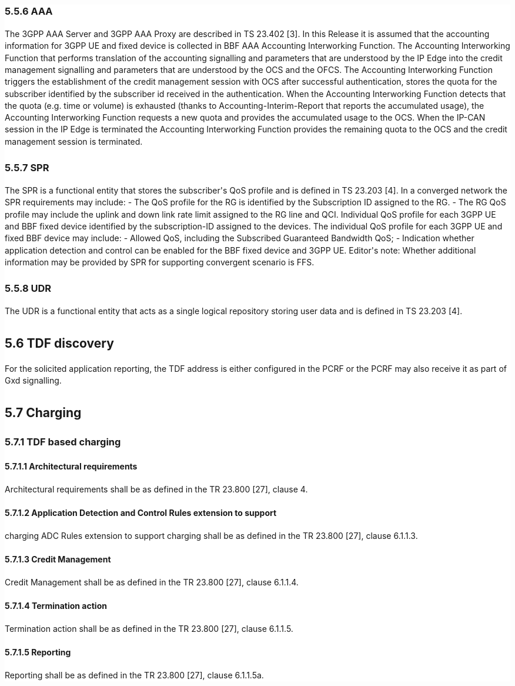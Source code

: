 ### 5.5.6 AAA
The 3GPP AAA Server and 3GPP AAA Proxy are described in TS 23.402 [3]. In this
Release it is assumed that the accounting information for 3GPP UE and fixed
device is collected in BBF AAA Accounting Interworking Function.
The Accounting Interworking Function that performs translation of the
accounting signalling and parameters that are understood by the IP Edge into
the credit management signalling and parameters that are understood by the OCS
and the OFCS.
The Accounting Interworking Function triggers the establishment of the credit
management session with OCS after successful authentication, stores the quota
for the subscriber identified by the subscriber id received in the
authentication. When the Accounting Interworking Function detects that the
quota (e.g. time or volume) is exhausted (thanks to Accounting-Interim-Report
that reports the accumulated usage), the Accounting Interworking Function
requests a new quota and provides the accumulated usage to the OCS. When the
IP-CAN session in the IP Edge is terminated the Accounting Interworking
Function provides the remaining quota to the OCS and the credit management
session is terminated.
### 5.5.7 SPR
The SPR is a functional entity that stores the subscriber's QoS profile and is
defined in TS 23.203 [4].
In a converged network the SPR requirements may include:
\- The QoS profile for the RG is identified by the Subscription ID assigned to
the RG.
\- The RG QoS profile may include the uplink and down link rate limit assigned
to the RG line and QCI.
Individual QoS profile for each 3GPP UE and BBF fixed device identified by the
subscription-ID assigned to the devices.
The individual QoS profile for each 3GPP UE and fixed BBF device may include:
\- Allowed QoS, including the Subscribed Guaranteed Bandwidth QoS;
\- Indication whether application detection and control can be enabled for the
BBF fixed device and 3GPP UE.
Editor\'s note: Whether additional information may be provided by SPR for
supporting convergent scenario is FFS.
### 5.5.8 UDR
The UDR is a functional entity that acts as a single logical repository
storing user data and is defined in TS 23.203 [4].
## 5.6 TDF discovery
For the solicited application reporting, the TDF address is either configured
in the PCRF or the PCRF may also receive it as part of Gxd signalling.
## 5.7 Charging
### 5.7.1 TDF based charging
#### 5.7.1.1 Architectural requirements
Architectural requirements shall be as defined in the TR 23.800 [27], clause
4.
#### 5.7.1.2 Application Detection and Control Rules extension to support
charging
ADC Rules extension to support charging shall be as defined in the TR 23.800
[27], clause 6.1.1.3.
#### 5.7.1.3 Credit Management
Credit Management shall be as defined in the TR 23.800 [27], clause 6.1.1.4.
#### 5.7.1.4 Termination action
Termination action shall be as defined in the TR 23.800 [27], clause 6.1.1.5.
#### 5.7.1.5 Reporting
Reporting shall be as defined in the TR 23.800 [27], clause 6.1.1.5a.
